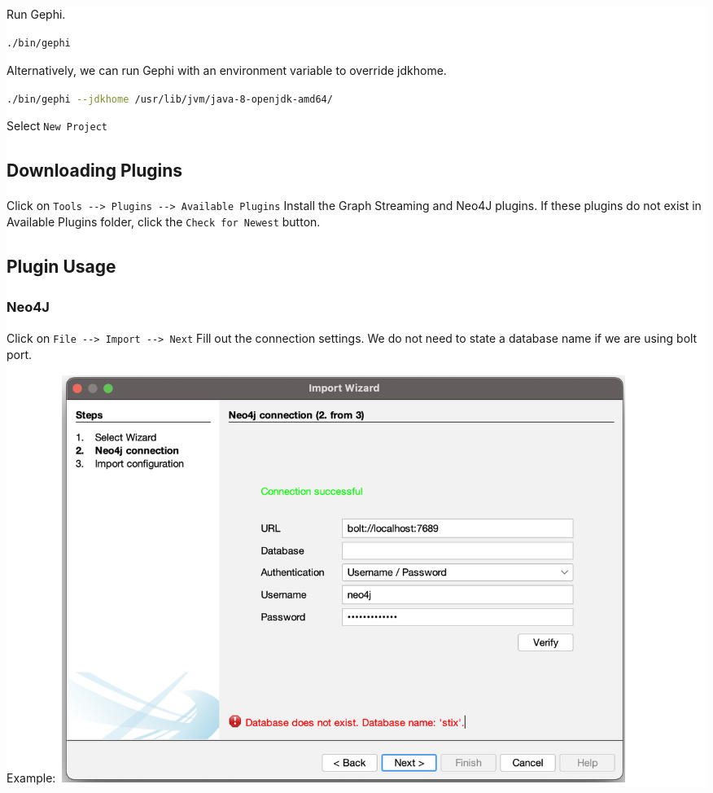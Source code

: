 Run Gephi.
```bash
./bin/gephi
```

Alternatively, we can run Gephi with an environment variable to override jdkhome.
```bash
./bin/gephi --jdkhome /usr/lib/jvm/java-8-openjdk-amd64/
```

Select `New Project`

## Downloading Plugins
Click on `Tools --> Plugins --> Available Plugins`
Install the Graph Streaming and Neo4J plugins.
If these plugins do not exist in Available Plugins folder, click the `Check for Newest` button.


## Plugin Usage
### Neo4J
Click on `File --> Import --> Next`
Fill out the connection settings.
We do not need to state a database name if we are using bolt port.

Example:
<img src="dbsetup.png"  width="700" height="500">
